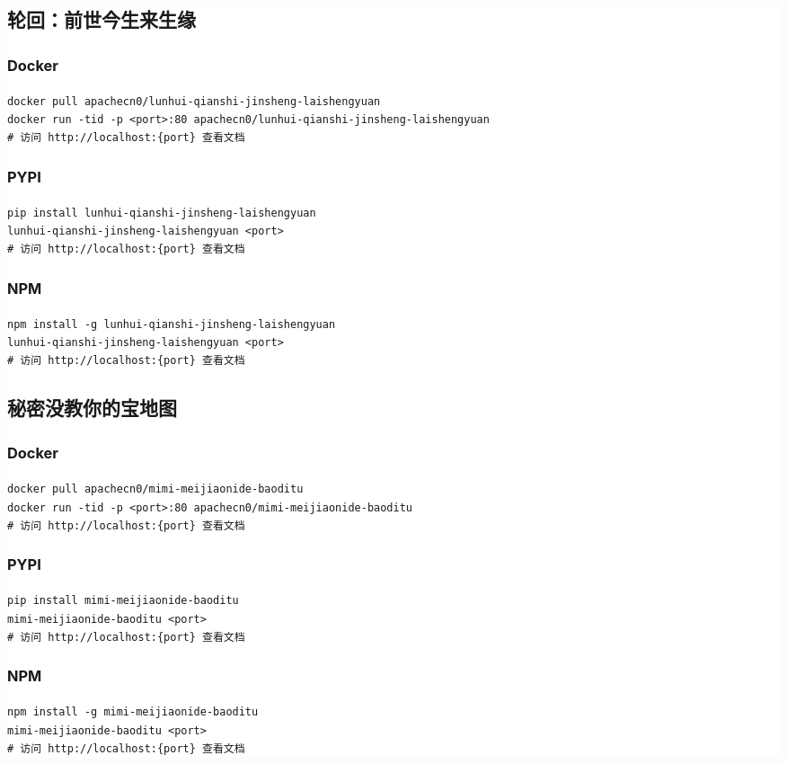 ## 轮回：前世今生来生缘



### Docker

```
docker pull apachecn0/lunhui-qianshi-jinsheng-laishengyuan
docker run -tid -p <port>:80 apachecn0/lunhui-qianshi-jinsheng-laishengyuan
# 访问 http://localhost:{port} 查看文档
```

### PYPI

```
pip install lunhui-qianshi-jinsheng-laishengyuan
lunhui-qianshi-jinsheng-laishengyuan <port>
# 访问 http://localhost:{port} 查看文档
```

### NPM

```
npm install -g lunhui-qianshi-jinsheng-laishengyuan
lunhui-qianshi-jinsheng-laishengyuan <port>
# 访问 http://localhost:{port} 查看文档
```

## 秘密没教你的宝地图



### Docker

```
docker pull apachecn0/mimi-meijiaonide-baoditu
docker run -tid -p <port>:80 apachecn0/mimi-meijiaonide-baoditu
# 访问 http://localhost:{port} 查看文档
```

### PYPI

```
pip install mimi-meijiaonide-baoditu
mimi-meijiaonide-baoditu <port>
# 访问 http://localhost:{port} 查看文档
```

### NPM

```
npm install -g mimi-meijiaonide-baoditu
mimi-meijiaonide-baoditu <port>
# 访问 http://localhost:{port} 查看文档
```
